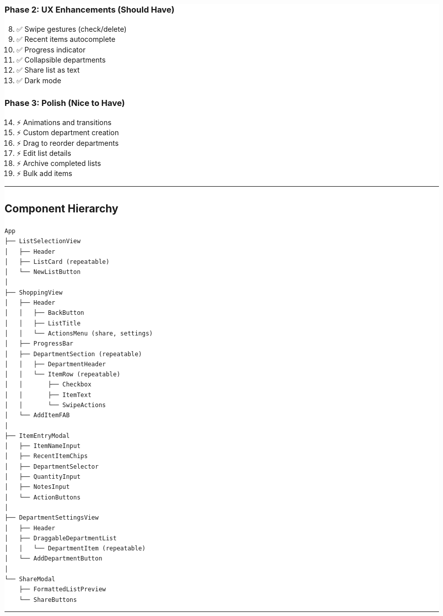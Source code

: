 ### Phase 2: UX Enhancements (Should Have)
8. ✅ Swipe gestures (check/delete)
9. ✅ Recent items autocomplete
10. ✅ Progress indicator
11. ✅ Collapsible departments
12. ✅ Share list as text
13. ✅ Dark mode

### Phase 3: Polish (Nice to Have)
14. ⚡ Animations and transitions
15. ⚡ Custom department creation
16. ⚡ Drag to reorder departments
17. ⚡ Edit list details
18. ⚡ Archive completed lists
19. ⚡ Bulk add items

---

## Component Hierarchy

```
App
├── ListSelectionView
│   ├── Header
│   ├── ListCard (repeatable)
│   └── NewListButton
│
├── ShoppingView
│   ├── Header
│   │   ├── BackButton
│   │   ├── ListTitle
│   │   └── ActionsMenu (share, settings)
│   ├── ProgressBar
│   ├── DepartmentSection (repeatable)
│   │   ├── DepartmentHeader
│   │   └── ItemRow (repeatable)
│   │       ├── Checkbox
│   │       ├── ItemText
│   │       └── SwipeActions
│   └── AddItemFAB
│
├── ItemEntryModal
│   ├── ItemNameInput
│   ├── RecentItemChips
│   ├── DepartmentSelector
│   ├── QuantityInput
│   ├── NotesInput
│   └── ActionButtons
│
├── DepartmentSettingsView
│   ├── Header
│   ├── DraggableDepartmentList
│   │   └── DepartmentItem (repeatable)
│   └── AddDepartmentButton
│
└── ShareModal
    ├── FormattedListPreview
    └── ShareButtons
```

---